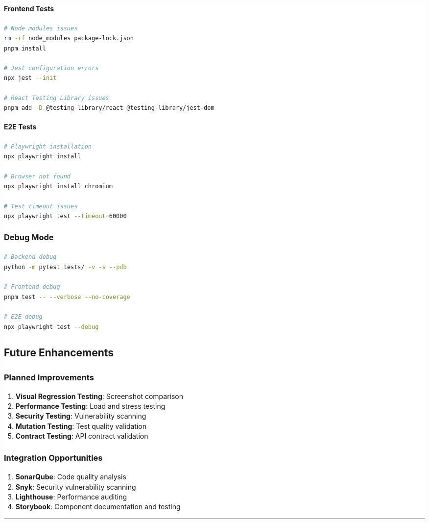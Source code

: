 #### Frontend Tests
```bash
# Node modules issues
rm -rf node_modules package-lock.json
pnpm install

# Jest configuration errors
npx jest --init

# React Testing Library issues
pnpm add -D @testing-library/react @testing-library/jest-dom
```

#### E2E Tests
```bash
# Playwright installation
npx playwright install

# Browser not found
npx playwright install chromium

# Test timeout issues
npx playwright test --timeout=60000
```

### Debug Mode
```bash
# Backend debug
python -m pytest tests/ -v -s --pdb

# Frontend debug
pnpm test -- --verbose --no-coverage

# E2E debug
npx playwright test --debug
```

## Future Enhancements

### Planned Improvements
1. **Visual Regression Testing**: Screenshot comparison
2. **Performance Testing**: Load and stress testing
3. **Security Testing**: Vulnerability scanning
4. **Mutation Testing**: Test quality validation
5. **Contract Testing**: API contract validation

### Integration Opportunities
1. **SonarQube**: Code quality analysis
2. **Snyk**: Security vulnerability scanning
3. **Lighthouse**: Performance auditing
4. **Storybook**: Component documentation and testing

---